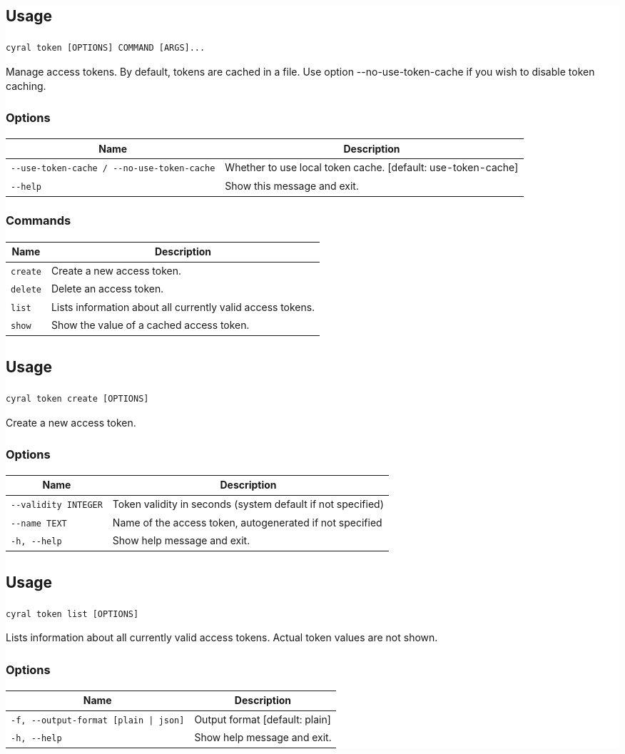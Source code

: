 ## Usage
```
cyral token [OPTIONS] COMMAND [ARGS]...
```

  Manage access tokens. By default, tokens are cached in a file. Use option
  --no-use-token-cache if you wish to disable token caching.

### Options
|Name|Description|
|---|---|
|`--use-token-cache / --no-use-token-cache`|Whether to use local token cache.  [default: use-token-cache]|
|`--help`|Show this message and exit.|

### Commands
|Name|Description|
|---|---|
|`create`|Create a new access token.|
|`delete`|Delete an access token.|
|`list`|Lists information about all currently valid access tokens.|
|`show`|Show the value of a cached access token.|

## Usage
```
cyral token create [OPTIONS]
```

  Create a new access token.

### Options
|Name|Description|
|---|---|
|`--validity INTEGER`|Token validity in seconds (system default if not specified)|
|`--name TEXT`|Name of the access token, autogenerated if not specified|
|`-h, --help`|Show help message and exit.|

## Usage
```
cyral token list [OPTIONS]
```

  Lists information about all currently valid access tokens. Actual token
  values are not shown.

### Options
|Name|Description|
|---|---|
|`-f, --output-format [plain \| json]`|Output format  [default: plain]|
|`-h, --help`|Show help message and exit.|
